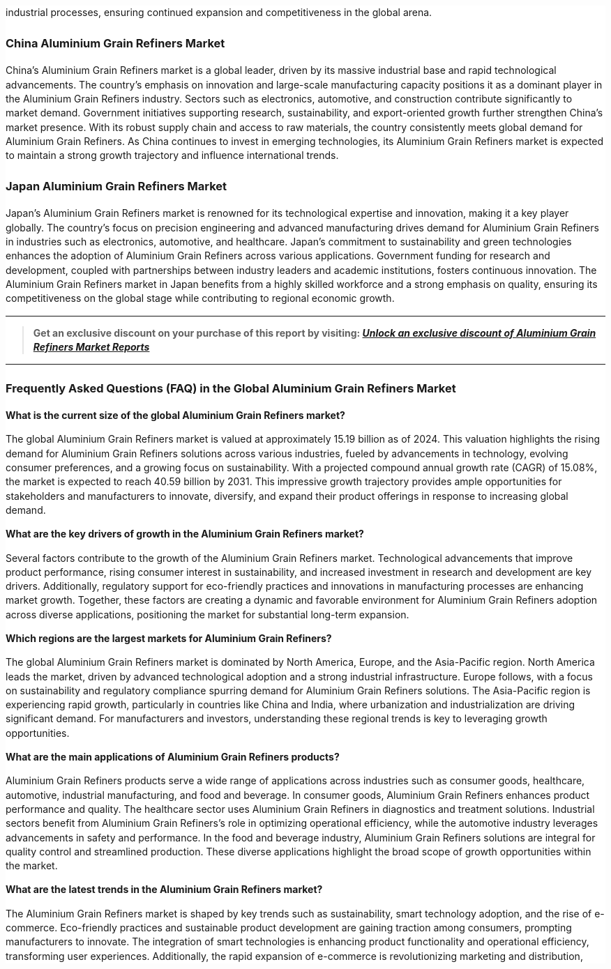 industrial processes, ensuring continued expansion and competitiveness in the global arena.</p><h3>China Aluminium Grain Refiners Market</h3><p>China&rsquo;s Aluminium Grain Refiners market is a global leader, driven by its massive industrial base and rapid technological advancements. The country&rsquo;s emphasis on innovation and large-scale manufacturing capacity positions it as a dominant player in the Aluminium Grain Refiners industry. Sectors such as electronics, automotive, and construction contribute significantly to market demand. Government initiatives supporting research, sustainability, and export-oriented growth further strengthen China&rsquo;s market presence. With its robust supply chain and access to raw materials, the country consistently meets global demand for Aluminium Grain Refiners. As China continues to invest in emerging technologies, its Aluminium Grain Refiners market is expected to maintain a strong growth trajectory and influence international trends.</p><h3>Japan Aluminium Grain Refiners Market</h3><p>Japan&rsquo;s Aluminium Grain Refiners market is renowned for its technological expertise and innovation, making it a key player globally. The country&rsquo;s focus on precision engineering and advanced manufacturing drives demand for Aluminium Grain Refiners in industries such as electronics, automotive, and healthcare. Japan&rsquo;s commitment to sustainability and green technologies enhances the adoption of Aluminium Grain Refiners across various applications. Government funding for research and development, coupled with partnerships between industry leaders and academic institutions, fosters continuous innovation. The Aluminium Grain Refiners market in Japan benefits from a highly skilled workforce and a strong emphasis on quality, ensuring its competitiveness on the global stage while contributing to regional economic growth.</p><hr /><blockquote><p><strong>Get an exclusive discount on your purchase of this report by visiting: <em><a href="://marketresearchpulse.com/ask-for-discount/103979?utm_source=Github&amp;utm_medium=0111">Unlock an exclusive discount of Aluminium Grain Refiners Market Reports</a></em>&nbsp;</strong></p></blockquote><hr /><h3>Frequently Asked Questions (FAQ) in the Global Aluminium Grain Refiners Market</h3><p><strong>What is the current size of the global Aluminium Grain Refiners market?</strong></p><p>The global Aluminium Grain Refiners market is valued at approximately 15.19 billion as of 2024. This valuation highlights the rising demand for Aluminium Grain Refiners solutions across various industries, fueled by advancements in technology, evolving consumer preferences, and a growing focus on sustainability. With a projected compound annual growth rate (CAGR) of 15.08%, the market is expected to reach 40.59 billion by 2031. This impressive growth trajectory provides ample opportunities for stakeholders and manufacturers to innovate, diversify, and expand their product offerings in response to increasing global demand.</p><p><strong>What are the key drivers of growth in the Aluminium Grain Refiners market?</strong></p><p>Several factors contribute to the growth of the Aluminium Grain Refiners market. Technological advancements that improve product performance, rising consumer interest in sustainability, and increased investment in research and development are key drivers. Additionally, regulatory support for eco-friendly practices and innovations in manufacturing processes are enhancing market growth. Together, these factors are creating a dynamic and favorable environment for Aluminium Grain Refiners adoption across diverse applications, positioning the market for substantial long-term expansion.</p><p><strong>Which regions are the largest markets for Aluminium Grain Refiners?</strong></p><p>The global Aluminium Grain Refiners market is dominated by North America, Europe, and the Asia-Pacific region. North America leads the market, driven by advanced technological adoption and a strong industrial infrastructure. Europe follows, with a focus on sustainability and regulatory compliance spurring demand for Aluminium Grain Refiners solutions. The Asia-Pacific region is experiencing rapid growth, particularly in countries like China and India, where urbanization and industrialization are driving significant demand. For manufacturers and investors, understanding these regional trends is key to leveraging growth opportunities.</p><p><strong>What are the main applications of Aluminium Grain Refiners products?</strong></p><p>Aluminium Grain Refiners products serve a wide range of applications across industries such as consumer goods, healthcare, automotive, industrial manufacturing, and food and beverage. In consumer goods, Aluminium Grain Refiners enhances product performance and quality. The healthcare sector uses Aluminium Grain Refiners in diagnostics and treatment solutions. Industrial sectors benefit from Aluminium Grain Refiners&rsquo;s role in optimizing operational efficiency, while the automotive industry leverages advancements in safety and performance. In the food and beverage industry, Aluminium Grain Refiners solutions are integral for quality control and streamlined production. These diverse applications highlight the broad scope of growth opportunities within the market.</p><p><strong>What are the latest trends in the Aluminium Grain Refiners market?</strong></p><p>The Aluminium Grain Refiners market is shaped by key trends such as sustainability, smart technology adoption, and the rise of e-commerce. Eco-friendly practices and sustainable product development are gaining traction among consumers, prompting manufacturers to innovate. The integration of smart technologies is enhancing product functionality and operational efficiency, transforming user experiences. Additionally, the rapid expansion of e-commerce is revolutionizing marketing and distribution,